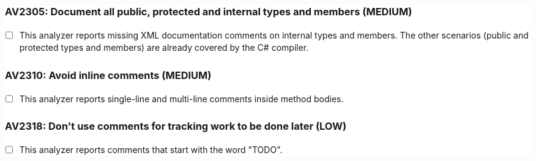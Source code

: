 ### AV2305: Document all public, protected and internal types and members (MEDIUM)
- [ ] This analyzer reports missing XML documentation comments on internal types and members. The other scenarios (public and protected types and members) are already covered by the C# compiler.

### AV2310: Avoid inline comments (MEDIUM)
- [ ] This analyzer reports single-line and multi-line comments inside method bodies.

### AV2318: Don't use comments for tracking work to be done later (LOW)
- [ ] This analyzer reports comments that start with the word "TODO".

